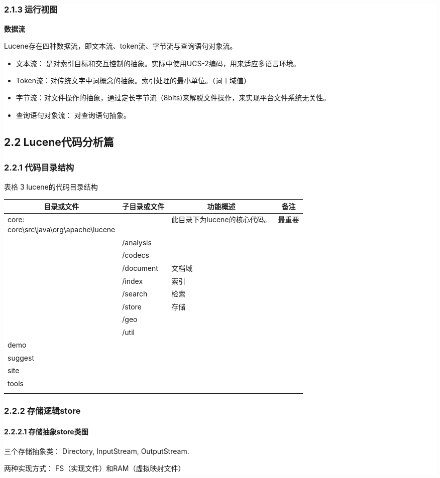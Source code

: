 ### 2.1.3 运行视图

**数据流**

Lucene存在四种数据流，即文本流、token流、字节流与查询语句对象流。

* 文本流： 是对索引目标和交互控制的抽象。实际中使用UCS-2编码，用来适应多语言环境。

* Token流：对传统文字中词概念的抽象。索引处理的最小单位。（词＋域值）

* 字节流：对文件操作的抽象，通过定长字节流（8bits)来解脱文件操作，来实现平台文件系统无关性。

* 查询语句对象流： 对查询语句抽象。

## 2.2   Lucene代码分析篇

### 2.2.1 代码目录结构

表格 3 lucene的代码目录结构

| 目录或文件                                     | 子目录或文件    | 功能概述              | 备注  |
| ----------------------------------------- | --------- | ----------------- | --- |
| core: <br>core\src\java\org\apache\lucene |           | 此目录下为lucene的核心代码。 | 最重要 |
|                                           | /analysis |                   |     |
|                                           | /codecs   |                   |     |
|                                           | /document | 文档域               |     |
|                                           | /index    | 索引                |     |
|                                           | /search   | 检索                |     |
|                                           | /store    | 存储                |     |
|                                           | /geo      |                   |     |
|                                           | /util     |                   |     |
| demo                                      |           |                   |     |
| suggest                                   |           |                   |     |
| site                                      |           |                   |     |
| tools                                     |           |                   |     |
|                                           |           |                   |     |

### 2.2.2 存储逻辑store

#### 2.2.2.1 存储抽象store类图

三个存储抽象类： Directory, InputStream, OutputStream.

两种实现方式： FS（实现文件）和RAM（虚拟映射文件）
